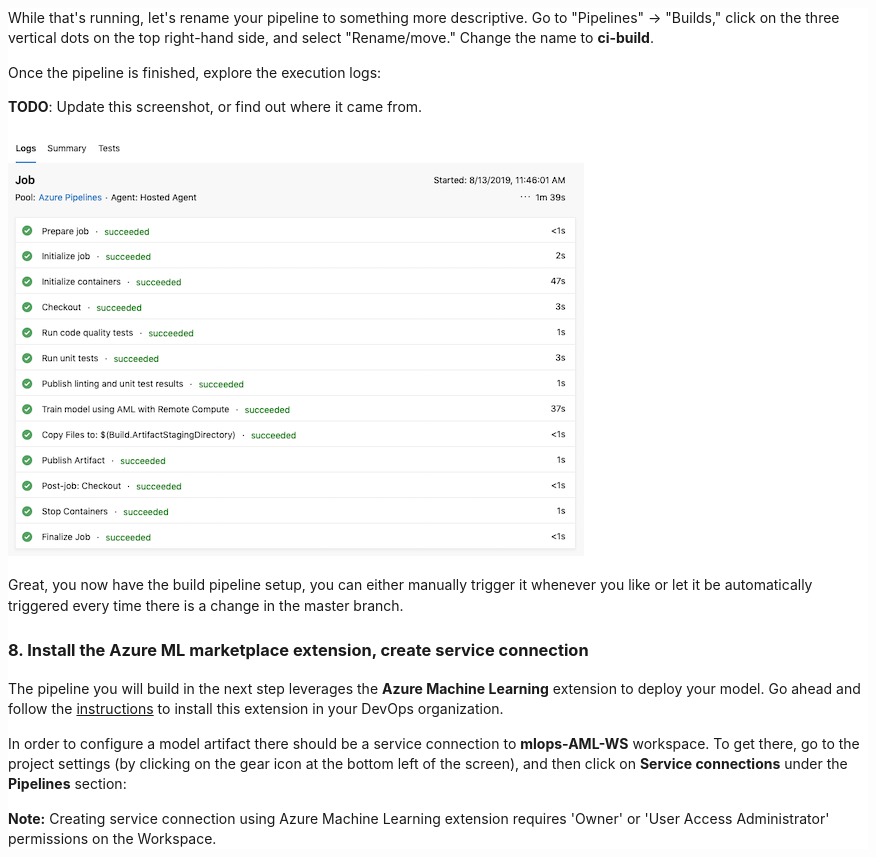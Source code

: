 While that's running, let's rename your pipeline to something more descriptive. Go to "Pipelines" -> "Builds," click on the three vertical dots on the top right-hand side, and select "Rename/move." Change the name to **ci-build**.

Once the pipeline is finished, explore the execution logs:

**TODO**: Update this screenshot, or find out where it came from.

![ci build logs](./ml_ops/images/ci-build-logs.png)

Great, you now have the build pipeline setup, you can either manually trigger it whenever you like or let it be automatically triggered every time there is a change in the master branch.

### 8. Install the Azure ML marketplace extension, create service connection

The pipeline you will build in the next step leverages the **Azure Machine Learning** extension to deploy your model. Go ahead and follow the [instructions](https://marketplace.visualstudio.com/items?itemName=ms-air-aiagility.vss-services-azureml) to install this extension in your DevOps organization.

In order to configure a model artifact there should be a service connection to **mlops-AML-WS** workspace. To get there, go to the project settings (by clicking on the gear icon at the bottom left of the screen), and then click on **Service connections** under the **Pipelines** section:

**Note:** Creating service connection using Azure Machine Learning extension requires 'Owner' or 'User Access Administrator' permissions on the Workspace.
